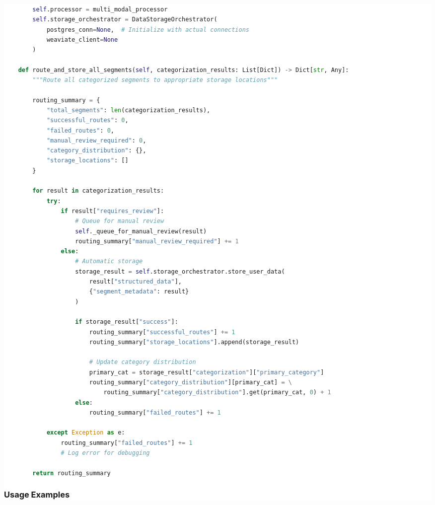 ```python
        self.processor = multi_modal_processor
        self.storage_orchestrator = DataStorageOrchestrator(
            postgres_conn=None,  # Initialize with actual connections
            weaviate_client=None
        )
    
    def route_and_store_all_segments(self, categorization_results: List[Dict]) -> Dict[str, Any]:
        """Route all categorized segments to appropriate storage locations"""
        
        routing_summary = {
            "total_segments": len(categorization_results),
            "successful_routes": 0,
            "failed_routes": 0,
            "manual_review_required": 0,
            "category_distribution": {},
            "storage_locations": []
        }
        
        for result in categorization_results:
            try:
                if result["requires_review"]:
                    # Queue for manual review
                    self._queue_for_manual_review(result)
                    routing_summary["manual_review_required"] += 1
                else:
                    # Automatic storage
                    storage_result = self.storage_orchestrator.store_user_data(
                        result["structured_data"],
                        {"segment_metadata": result}
                    )
                    
                    if storage_result["success"]:
                        routing_summary["successful_routes"] += 1
                        routing_summary["storage_locations"].append(storage_result)
                        
                        # Update category distribution
                        primary_cat = storage_result["categorization"]["primary_category"]
                        routing_summary["category_distribution"][primary_cat] = \
                            routing_summary["category_distribution"].get(primary_cat, 0) + 1
                    else:
                        routing_summary["failed_routes"] += 1
                        
            except Exception as e:
                routing_summary["failed_routes"] += 1
                # Log error for debugging
        
        return routing_summary
```

### **Usage Examples**
